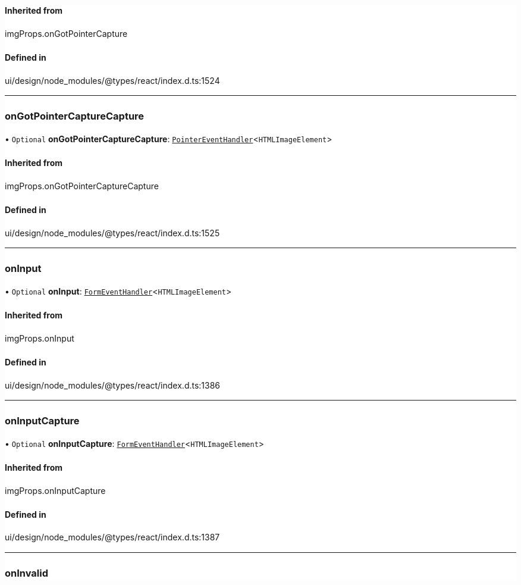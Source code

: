 #### Inherited from

imgProps.onGotPointerCapture

#### Defined in

ui/design/node_modules/@types/react/index.d.ts:1524

___

### onGotPointerCaptureCapture

• `Optional` **onGotPointerCaptureCapture**: [`PointerEventHandler`](../modules/akashaproject_design_system._internal_.md#pointereventhandler)<`HTMLImageElement`\>

#### Inherited from

imgProps.onGotPointerCaptureCapture

#### Defined in

ui/design/node_modules/@types/react/index.d.ts:1525

___

### onInput

• `Optional` **onInput**: [`FormEventHandler`](../modules/akashaproject_design_system._internal_.md#formeventhandler)<`HTMLImageElement`\>

#### Inherited from

imgProps.onInput

#### Defined in

ui/design/node_modules/@types/react/index.d.ts:1386

___

### onInputCapture

• `Optional` **onInputCapture**: [`FormEventHandler`](../modules/akashaproject_design_system._internal_.md#formeventhandler)<`HTMLImageElement`\>

#### Inherited from

imgProps.onInputCapture

#### Defined in

ui/design/node_modules/@types/react/index.d.ts:1387

___

### onInvalid
